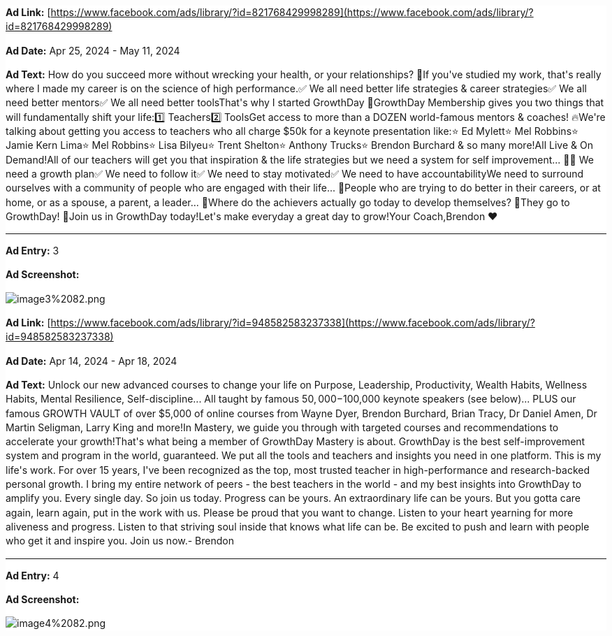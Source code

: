 **Ad Link:** [https://www.facebook.com/ads/library/?id=821768429998289](https://www.facebook.com/ads/library/?id=821768429998289)

**Ad Date:** Apr 25, 2024 - May 11, 2024

**Ad Text:** How do you succeed more without wrecking your health, or your relationships? 🤔If you've studied my work, that's really where I made my career is on the science of high performance.✅ We all need better life strategies & career strategies✅ We all need better mentors✅ We all need better toolsThat's why I started GrowthDay 🌱GrowthDay Membership gives you two things that will fundamentally shift your life:1️⃣ Teachers2️⃣ ToolsGet access to more than a DOZEN world-famous mentors & coaches! 🔥We're talking about getting you access to teachers who all charge $50k for a keynote presentation like:⭐️ Ed Mylett⭐️ Mel Robbins⭐️ Jamie Kern Lima⭐️ Mel Robbins⭐️ Lisa Bilyeu⭐️ Trent Shelton⭐️ Anthony Trucks⭐️ Brendon Burchard & so many more!All Live & On Demand!All of our teachers will get you that inspiration & the life strategies but we need a system for self improvement... 🤔✅ We need a growth plan✅ We need to follow it✅ We need to stay motivated✅ We need to have accountabilityWe need to surround ourselves with a community of people who are engaged with their life... 🤗People who are trying to do better in their careers, or at home, or as a spouse, a parent, a leader... 🙌Where do the achievers actually go today to develop themselves? 👀They go to GrowthDay! 🌱Join us in GrowthDay today!Let's make everyday a great day to grow!Your Coach,Brendon ❤️

- ---------------------------------------------------------------------

**Ad Entry:** 3

**Ad Screenshot:**

![image3%2082.png](image3%2082.png)

**Ad Link:** [https://www.facebook.com/ads/library/?id=948582583237338](https://www.facebook.com/ads/library/?id=948582583237338)

**Ad Date:** Apr 14, 2024 - Apr 18, 2024

**Ad Text:** Unlock our new advanced courses to change your life on Purpose, Leadership, Productivity, Wealth Habits, Wellness Habits, Mental Resilience, Self-discipline... All taught by famous $50,000-$100,000 keynote speakers (see below)... PLUS our famous GROWTH VAULT of over $5,000 of online courses from Wayne Dyer, Brendon Burchard, Brian Tracy, Dr Daniel Amen, Dr Martin Seligman, Larry King and more!In Mastery, we guide you through with targeted courses and recommendations to accelerate your growth!That's what being a member of GrowthDay Mastery is about. GrowthDay is the best self-improvement system and program in the world, guaranteed. We put all the tools and teachers and insights you need in one platform. This is my life's work. For over 15 years, I've been recognized as the top, most trusted teacher in high-performance and research-backed personal growth. I bring my entire network of peers - the best teachers in the world - and my best insights into GrowthDay to amplify you. Every single day. So join us today. Progress can be yours. An extraordinary life can be yours. But you gotta care again, learn again, put in the work with us. Please be proud that you want to change. Listen to your heart yearning for more aliveness and progress. Listen to that striving soul inside that knows what life can be. Be excited to push and learn with people who get it and inspire you. Join us now.- Brendon

- ---------------------------------------------------------------------

**Ad Entry:** 4

**Ad Screenshot:**

![image4%2082.png](image4%2082.png)
